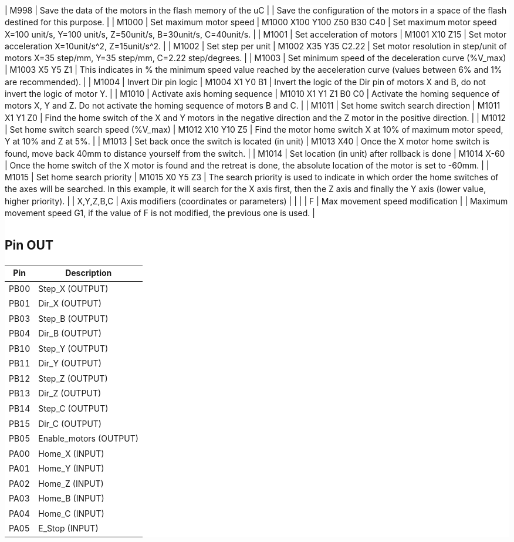 | M998      | Save the data of the motors in the flash memory of the uC  |                             | Save the configuration of the motors in a space of the flash destined for this purpose.                                                                                                                                             |
| M1000     | Set maximum motor speed                                    | M1000 X100 Y100 Z50 B30 C40 | Set maximum motor speed X=100 unit/s, Y=100 unit/s, Z=50unit/s, B=30unit/s, C=40unit/s.                                                                                                                                             |
| M1001     | Set acceleration of motors                                 | M1001 X10 Z15               | Set motor acceleration X=10unit/s^2, Z=15unit/s^2.                                                                                                                                                                                  |
| M1002     | Set step per unit                                          | M1002 X35 Y35 C2.22         | Set motor resolution in step/unit of motors X=35 step/mm, Y=35 step/mm, C=2.22 step/degrees.                                                                                                                                        |
| M1003     | Set minimum speed of the deceleration curve (%V_max)       | M1003 X5 Y5 Z1              | This indicates in % the minimum speed value reached by the aeceleration curve (values between 6% and 1% are recommended).                                                                                                           |
| M1004     | Invert Dir pin logic                                       | M1004 X1 Y0 B1              | Invert the logic of the Dir pin of motors X and B, do not invert the logic of motor Y.                                                                                                                                              |
| M1010     | Activate axis homing sequence                              | M1010 X1 Y1 Z1 B0 C0        | Activate the homing sequence of motors X, Y and Z. Do not activate the homing sequence of motors B and C.                                                                                                                           |
| M1011     | Set home switch search direction                           | M1011 X1 Y1 Z0              | Find the home switch of the X and Y motors in the negative direction and the Z motor in the positive direction.                                                                                                                     |
| M1012     | Set home switch search speed (%V_max)                      | M1012 X10 Y10 Z5            | Find the motor home switch X at 10% of maximum motor speed, Y at 10% and Z at 5%.                                                                                                                                                   |
| M1013     | Set back once the switch is located (in unit)              | M1013 X40                   | Once the X motor home switch is found, move back 40mm to distance yourself from the switch.                                                                                                                                         |
| M1014     | Set location (in unit) after rollback is done              | M1014 X-60                  | Once the home switch of the X motor is found and the retreat is done, the absolute location of the motor is set to -60mm.                                                                                                           |
| M1015     | Set home search priority                                   | M1015 X0 Y5 Z3              | The search priority is used to indicate in which order the home switches of the axes will be searched. In this example, it will search for the X axis first, then the Z axis and finally the Y axis (lower value, higher priority). |
| X,Y,Z,B,C | Axis modifiers (coordinates or parameters)                 |                             |                                                                                                                                                                                                                                     |
| F         | Max movement speed modification                            |                             | Maximum movement speed G1, if the value of F is not modified, the previous one is used.                                                                                                                                             |


## Pin OUT
| Pin  | Description            |
| ---- | ---------------------- |
| PB00 | Step_X (OUTPUT)        |
| PB01 | Dir_X (OUTPUT)         |
| PB03 | Step_B (OUTPUT)        |
| PB04 | Dir_B (OUTPUT)         |
| PB10 | Step_Y (OUTPUT)        |
| PB11 | Dir_Y (OUTPUT)         |
| PB12 | Step_Z (OUTPUT)        |
| PB13 | Dir_Z (OUTPUT)         |
| PB14 | Step_C (OUTPUT)        |
| PB15 | Dir_C (OUTPUT)         |
| PB05 | Enable_motors (OUTPUT) |
| PA00 | Home_X (INPUT)         |
| PA01 | Home_Y (INPUT)         |
| PA02 | Home_Z (INPUT)         |
| PA03 | Home_B (INPUT)         |
| PA04 | Home_C (INPUT)         |
| PA05 | E_Stop (INPUT)         |
